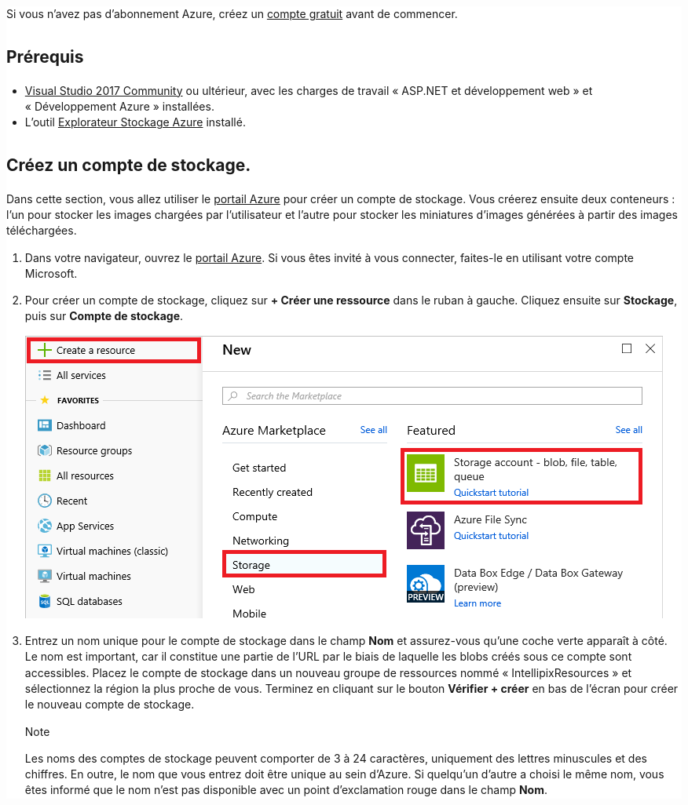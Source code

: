 Si vous n’avez pas d’abonnement Azure, créez un [compte gratuit](https://azure.microsoft.com/free/cognitive-services) avant de commencer. 

## <a name="prerequisites"></a>Prérequis

- [Visual Studio 2017 Community](https://www.visualstudio.com/products/visual-studio-community-vs.aspx) ou ultérieur, avec les charges de travail « ASP.NET et développement web » et « Développement Azure » installées.
- L’outil [Explorateur Stockage Azure](http://storageexplorer.com/) installé.

<a name="Exercise1"></a>
## <a name="create-a-storage-account"></a>Créez un compte de stockage.

Dans cette section, vous allez utiliser le [portail Azure](https://portal.azure.com?WT.mc_id=academiccontent-github-cxa) pour créer un compte de stockage. Vous créerez ensuite deux conteneurs : l’un pour stocker les images chargées par l’utilisateur et l’autre pour stocker les miniatures d’images générées à partir des images téléchargées.

1. Dans votre navigateur, ouvrez le [portail Azure](https://portal.azure.com?WT.mc_id=academiccontent-github-cxa). Si vous êtes invité à vous connecter, faites-le en utilisant votre compte Microsoft.
1. Pour créer un compte de stockage, cliquez sur **+ Créer une ressource** dans le ruban à gauche. Cliquez ensuite sur **Stockage**, puis sur **Compte de stockage**.

    ![Création d’un compte de stockage](Images/new-storage-account.png)
1. Entrez un nom unique pour le compte de stockage dans le champ **Nom** et assurez-vous qu’une coche verte apparaît à côté. Le nom est important, car il constitue une partie de l’URL par le biais de laquelle les blobs créés sous ce compte sont accessibles. Placez le compte de stockage dans un nouveau groupe de ressources nommé « IntellipixResources » et sélectionnez la région la plus proche de vous. Terminez en cliquant sur le bouton **Vérifier + créer** en bas de l’écran pour créer le nouveau compte de stockage.
    > [!NOTE]
    > Les noms des comptes de stockage peuvent comporter de 3 à 24 caractères, uniquement des lettres minuscules et des chiffres. En outre, le nom que vous entrez doit être unique au sein d’Azure. Si quelqu’un d’autre a choisi le même nom, vous êtes informé que le nom n’est pas disponible avec un point d’exclamation rouge dans le champ **Nom**.
   
